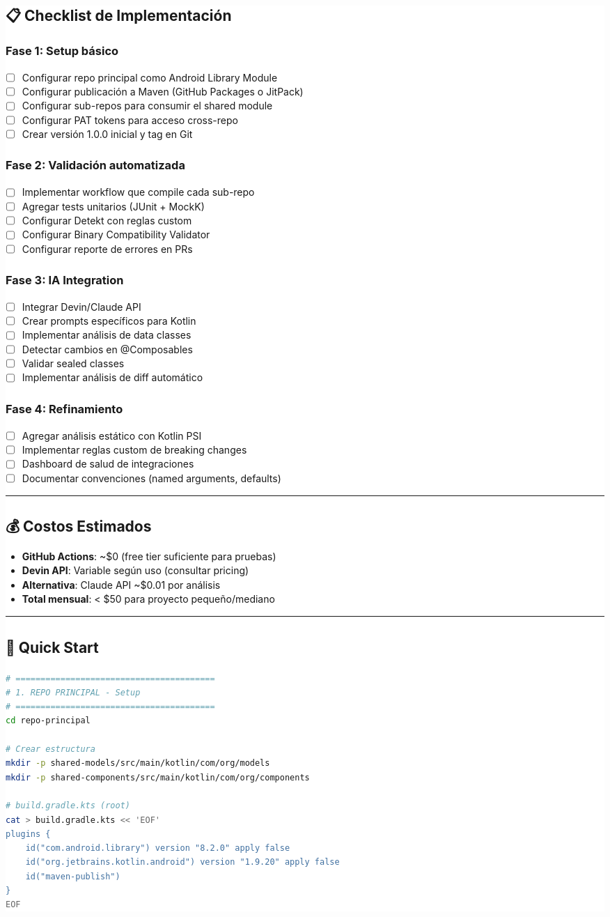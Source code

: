 
## 📋 Checklist de Implementación

### Fase 1: Setup básico
- [ ] Configurar repo principal como Android Library Module
- [ ] Configurar publicación a Maven (GitHub Packages o JitPack)
- [ ] Configurar sub-repos para consumir el shared module
- [ ] Configurar PAT tokens para acceso cross-repo
- [ ] Crear versión 1.0.0 inicial y tag en Git

### Fase 2: Validación automatizada
- [ ] Implementar workflow que compile cada sub-repo
- [ ] Agregar tests unitarios (JUnit + MockK)
- [ ] Configurar Detekt con reglas custom
- [ ] Configurar Binary Compatibility Validator
- [ ] Configurar reporte de errores en PRs

### Fase 3: IA Integration
- [ ] Integrar Devin/Claude API
- [ ] Crear prompts específicos para Kotlin
- [ ] Implementar análisis de data classes
- [ ] Detectar cambios en @Composables
- [ ] Validar sealed classes
- [ ] Implementar análisis de diff automático

### Fase 4: Refinamiento
- [ ] Agregar análisis estático con Kotlin PSI
- [ ] Implementar reglas custom de breaking changes
- [ ] Dashboard de salud de integraciones
- [ ] Documentar convenciones (named arguments, defaults)

---

## 💰 Costos Estimados

- **GitHub Actions**: ~$0 (free tier suficiente para pruebas)
- **Devin API**: Variable según uso (consultar pricing)
- **Alternativa**: Claude API ~$0.01 por análisis
- **Total mensual**: < $50 para proyecto pequeño/mediano

---

## 🚀 Quick Start

```bash
# ========================================
# 1. REPO PRINCIPAL - Setup
# ========================================
cd repo-principal

# Crear estructura
mkdir -p shared-models/src/main/kotlin/com/org/models
mkdir -p shared-components/src/main/kotlin/com/org/components

# build.gradle.kts (root)
cat > build.gradle.kts << 'EOF'
plugins {
    id("com.android.library") version "8.2.0" apply false
    id("org.jetbrains.kotlin.android") version "1.9.20" apply false
    id("maven-publish")
}
EOF
```